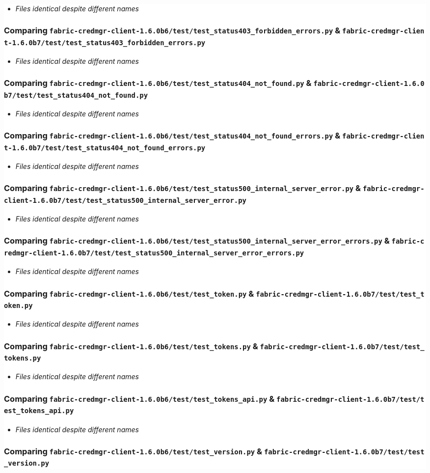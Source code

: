  * *Files identical despite different names*

### Comparing `fabric-credmgr-client-1.6.0b6/test/test_status403_forbidden_errors.py` & `fabric-credmgr-client-1.6.0b7/test/test_status403_forbidden_errors.py`

 * *Files identical despite different names*

### Comparing `fabric-credmgr-client-1.6.0b6/test/test_status404_not_found.py` & `fabric-credmgr-client-1.6.0b7/test/test_status404_not_found.py`

 * *Files identical despite different names*

### Comparing `fabric-credmgr-client-1.6.0b6/test/test_status404_not_found_errors.py` & `fabric-credmgr-client-1.6.0b7/test/test_status404_not_found_errors.py`

 * *Files identical despite different names*

### Comparing `fabric-credmgr-client-1.6.0b6/test/test_status500_internal_server_error.py` & `fabric-credmgr-client-1.6.0b7/test/test_status500_internal_server_error.py`

 * *Files identical despite different names*

### Comparing `fabric-credmgr-client-1.6.0b6/test/test_status500_internal_server_error_errors.py` & `fabric-credmgr-client-1.6.0b7/test/test_status500_internal_server_error_errors.py`

 * *Files identical despite different names*

### Comparing `fabric-credmgr-client-1.6.0b6/test/test_token.py` & `fabric-credmgr-client-1.6.0b7/test/test_token.py`

 * *Files identical despite different names*

### Comparing `fabric-credmgr-client-1.6.0b6/test/test_tokens.py` & `fabric-credmgr-client-1.6.0b7/test/test_tokens.py`

 * *Files identical despite different names*

### Comparing `fabric-credmgr-client-1.6.0b6/test/test_tokens_api.py` & `fabric-credmgr-client-1.6.0b7/test/test_tokens_api.py`

 * *Files identical despite different names*

### Comparing `fabric-credmgr-client-1.6.0b6/test/test_version.py` & `fabric-credmgr-client-1.6.0b7/test/test_version.py`
